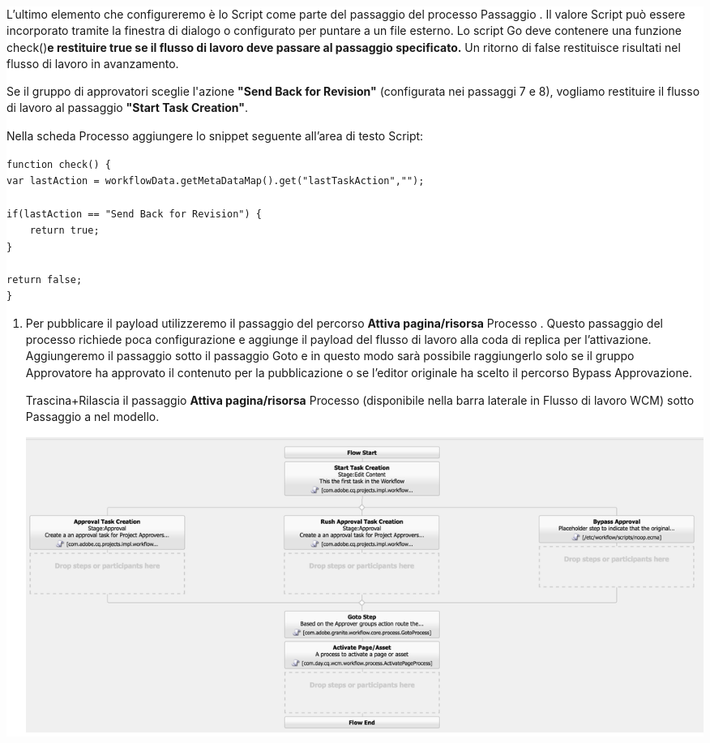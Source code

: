    L’ultimo elemento che configureremo è lo Script come parte del passaggio del processo Passaggio . Il valore Script può essere incorporato tramite la finestra di dialogo o configurato per puntare a un file esterno. Lo script Go deve contenere una funzione check()**e restituire true se il flusso di lavoro deve passare al passaggio specificato.** Un ritorno di false restituisce risultati nel flusso di lavoro in avanzamento.

   Se il gruppo di approvatori sceglie l&#39;azione **&quot;Send Back for Revision&quot;** (configurata nei passaggi 7 e 8), vogliamo restituire il flusso di lavoro al passaggio **&quot;Start Task Creation&quot;**.

   Nella scheda Processo aggiungere lo snippet seguente all’area di testo Script:

   ```
   function check() {
   var lastAction = workflowData.getMetaDataMap().get("lastTaskAction","");
   
   if(lastAction == "Send Back for Revision") {
       return true;
   }
   
   return false;
   }
   ```

1. Per pubblicare il payload utilizzeremo il passaggio del percorso **Attiva pagina/risorsa** Processo . Questo passaggio del processo richiede poca configurazione e aggiunge il payload del flusso di lavoro alla coda di replica per l’attivazione. Aggiungeremo il passaggio sotto il passaggio Goto e in questo modo sarà possibile raggiungerlo solo se il gruppo Approvatore ha approvato il contenuto per la pubblicazione o se l’editor originale ha scelto il percorso Bypass Approvazione.

   Trascina+Rilascia il passaggio **Attiva pagina/risorsa** Processo (disponibile nella barra laterale in Flusso di lavoro WCM) sotto Passaggio a nel modello.

   ![modello di workflow completato](assets/develop-aem-projects/workflow-model-final.png)
